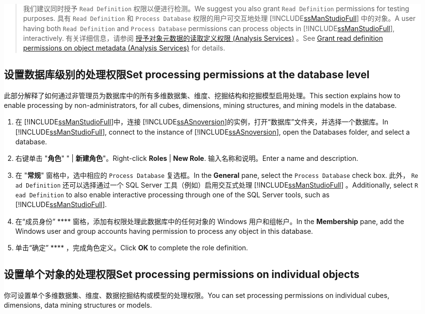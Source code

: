 >  <span data-ttu-id="84ecc-112">我们建议同时授予 `Read Definition` 权限以便进行检测。</span><span class="sxs-lookup"><span data-stu-id="84ecc-112">We suggest you also grant `Read Definition` permissions for testing purposes.</span></span> <span data-ttu-id="84ecc-113">具有 `Read Definition` 和 `Process Database` 权限的用户可交互地处理 [!INCLUDE[ssManStudioFull](../../includes/ssmanstudiofull-md.md)] 中的对象。</span><span class="sxs-lookup"><span data-stu-id="84ecc-113">A user having both `Read Definition` and `Process Database` permissions can process objects in [!INCLUDE[ssManStudioFull](../../includes/ssmanstudiofull-md.md)], interactively.</span></span> <span data-ttu-id="84ecc-114">有关详细信息，请参阅 [授予对象元数据的读取定义权限 (Analysis Services)](grant-read-definition-permissions-on-object-metadata-analysis-services.md) 。</span><span class="sxs-lookup"><span data-stu-id="84ecc-114">See [Grant read definition permissions on object metadata &#40;Analysis Services&#41;](grant-read-definition-permissions-on-object-metadata-analysis-services.md) for details.</span></span>  
  
## <a name="set-processing-permissions-at-the-database-level"></a><span data-ttu-id="84ecc-115">设置数据库级别的处理权限</span><span class="sxs-lookup"><span data-stu-id="84ecc-115">Set processing permissions at the database level</span></span>  
 <span data-ttu-id="84ecc-116">此部分解释了如何通过非管理员为数据库中的所有多维数据集、维度、挖掘结构和挖掘模型启用处理。</span><span class="sxs-lookup"><span data-stu-id="84ecc-116">This section explains how to enable processing by non-administrators, for all cubes, dimensions, mining structures, and mining models in the database.</span></span>  
  
1.  <span data-ttu-id="84ecc-117">在 [!INCLUDE[ssManStudioFull](../../includes/ssmanstudiofull-md.md)]中，连接 [!INCLUDE[ssASnoversion](../../includes/ssasnoversion-md.md)]的实例，打开“数据库”文件夹，并选择一个数据库。</span><span class="sxs-lookup"><span data-stu-id="84ecc-117">In [!INCLUDE[ssManStudioFull](../../includes/ssmanstudiofull-md.md)], connect to the instance of [!INCLUDE[ssASnoversion](../../includes/ssasnoversion-md.md)], open the Databases folder, and select a database.</span></span>  
  
2.  <span data-ttu-id="84ecc-118">右键单击 "**角色**" "  |  **新建角色**"。</span><span class="sxs-lookup"><span data-stu-id="84ecc-118">Right-click **Roles** | **New Role**.</span></span> <span data-ttu-id="84ecc-119">输入名称和说明。</span><span class="sxs-lookup"><span data-stu-id="84ecc-119">Enter a name and description.</span></span>  
  
3.  <span data-ttu-id="84ecc-120">在 "**常规**" 窗格中，选中相应的 `Process Database` 复选框。</span><span class="sxs-lookup"><span data-stu-id="84ecc-120">In the **General** pane, select the `Process Database` check box.</span></span> <span data-ttu-id="84ecc-121">此外， `Read Definition` 还可以选择通过一个 SQL Server 工具（例如）启用交互式处理 [!INCLUDE[ssManStudioFull](../../includes/ssmanstudiofull-md.md)] 。</span><span class="sxs-lookup"><span data-stu-id="84ecc-121">Additionally, select `Read Definition` to also enable interactive processing through one of the SQL Server tools, such as [!INCLUDE[ssManStudioFull](../../includes/ssmanstudiofull-md.md)].</span></span>  
  
4.  <span data-ttu-id="84ecc-122">在“成员身份” \*\*\*\* 窗格，添加有权限处理此数据库中的任何对象的 Windows 用户和组帐户。</span><span class="sxs-lookup"><span data-stu-id="84ecc-122">In the **Membership** pane, add the Windows user and group accounts having permission to process any object in this database.</span></span>  
  
5.  <span data-ttu-id="84ecc-123">单击“确定” \*\*\*\* ，完成角色定义。</span><span class="sxs-lookup"><span data-stu-id="84ecc-123">Click **OK** to complete the role definition.</span></span>  
  
## <a name="set-processing-permissions-on-individual-objects"></a><span data-ttu-id="84ecc-124">设置单个对象的处理权限</span><span class="sxs-lookup"><span data-stu-id="84ecc-124">Set processing permissions on individual objects</span></span>  
 <span data-ttu-id="84ecc-125">你可设置单个多维数据集、维度、数据挖掘结构或模型的处理权限。</span><span class="sxs-lookup"><span data-stu-id="84ecc-125">You can set processing permissions on individual cubes, dimensions, data mining structures or models.</span></span>  
  